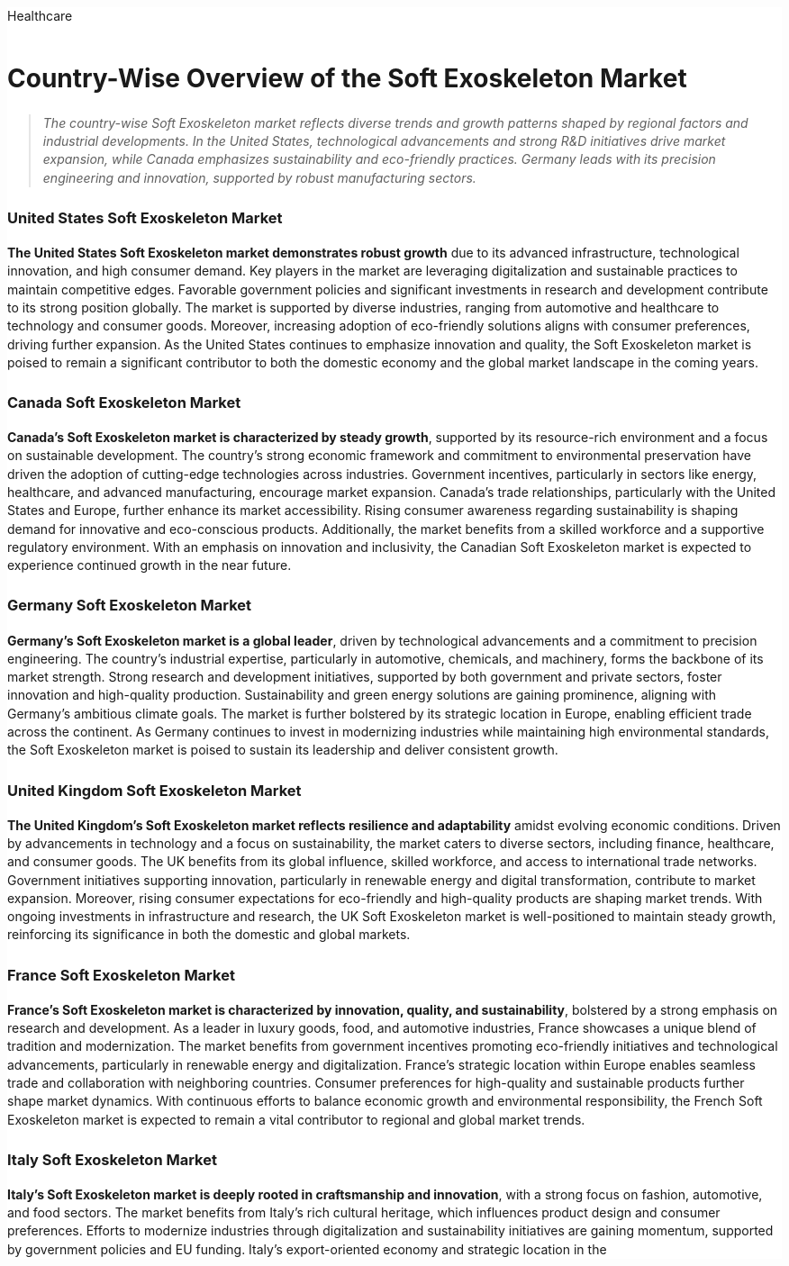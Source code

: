 Healthcare</li></ul><h1><span class="">Country-Wise Overview of the Soft Exoskeleton Market<br /></span></h1><blockquote><p><em><span class="">The country-wise Soft Exoskeleton market reflects diverse trends and growth patterns shaped by regional factors and industrial developments. In the United States, technological advancements and strong R&amp;D initiatives drive market expansion, while Canada emphasizes sustainability and eco-friendly practices. Germany leads with its precision engineering and innovation, supported by robust manufacturing sectors.</span></em></p></blockquote><h3><strong>United States Soft Exoskeleton Market</strong></h3><p><strong>The United States Soft Exoskeleton market demonstrates robust growth</strong> due to its advanced infrastructure, technological innovation, and high consumer demand. Key players in the market are leveraging digitalization and sustainable practices to maintain competitive edges. Favorable government policies and significant investments in research and development contribute to its strong position globally. The market is supported by diverse industries, ranging from automotive and healthcare to technology and consumer goods. Moreover, increasing adoption of eco-friendly solutions aligns with consumer preferences, driving further expansion. As the United States continues to emphasize innovation and quality, the Soft Exoskeleton market is poised to remain a significant contributor to both the domestic economy and the global market landscape in the coming years.</p><h3><strong>Canada Soft Exoskeleton Market</strong></h3><p><strong>Canada&rsquo;s Soft Exoskeleton market is characterized by steady growth</strong>, supported by its resource-rich environment and a focus on sustainable development. The country&rsquo;s strong economic framework and commitment to environmental preservation have driven the adoption of cutting-edge technologies across industries. Government incentives, particularly in sectors like energy, healthcare, and advanced manufacturing, encourage market expansion. Canada&rsquo;s trade relationships, particularly with the United States and Europe, further enhance its market accessibility. Rising consumer awareness regarding sustainability is shaping demand for innovative and eco-conscious products. Additionally, the market benefits from a skilled workforce and a supportive regulatory environment. With an emphasis on innovation and inclusivity, the Canadian Soft Exoskeleton market is expected to experience continued growth in the near future.</p><h3><strong>Germany Soft Exoskeleton Market</strong></h3><p><strong>Germany&rsquo;s Soft Exoskeleton market is a global leader</strong>, driven by technological advancements and a commitment to precision engineering. The country&rsquo;s industrial expertise, particularly in automotive, chemicals, and machinery, forms the backbone of its market strength. Strong research and development initiatives, supported by both government and private sectors, foster innovation and high-quality production. Sustainability and green energy solutions are gaining prominence, aligning with Germany&rsquo;s ambitious climate goals. The market is further bolstered by its strategic location in Europe, enabling efficient trade across the continent. As Germany continues to invest in modernizing industries while maintaining high environmental standards, the Soft Exoskeleton market is poised to sustain its leadership and deliver consistent growth.</p><h3><strong>United Kingdom Soft Exoskeleton Market</strong></h3><p><strong>The United Kingdom&rsquo;s Soft Exoskeleton market reflects resilience and adaptability</strong> amidst evolving economic conditions. Driven by advancements in technology and a focus on sustainability, the market caters to diverse sectors, including finance, healthcare, and consumer goods. The UK benefits from its global influence, skilled workforce, and access to international trade networks. Government initiatives supporting innovation, particularly in renewable energy and digital transformation, contribute to market expansion. Moreover, rising consumer expectations for eco-friendly and high-quality products are shaping market trends. With ongoing investments in infrastructure and research, the UK Soft Exoskeleton market is well-positioned to maintain steady growth, reinforcing its significance in both the domestic and global markets.</p><h3><strong>France Soft Exoskeleton Market</strong></h3><p><strong>France&rsquo;s Soft Exoskeleton market is characterized by innovation, quality, and sustainability</strong>, bolstered by a strong emphasis on research and development. As a leader in luxury goods, food, and automotive industries, France showcases a unique blend of tradition and modernization. The market benefits from government incentives promoting eco-friendly initiatives and technological advancements, particularly in renewable energy and digitalization. France&rsquo;s strategic location within Europe enables seamless trade and collaboration with neighboring countries. Consumer preferences for high-quality and sustainable products further shape market dynamics. With continuous efforts to balance economic growth and environmental responsibility, the French Soft Exoskeleton market is expected to remain a vital contributor to regional and global market trends.</p><h3><strong>Italy Soft Exoskeleton Market</strong></h3><p><strong>Italy&rsquo;s Soft Exoskeleton market is deeply rooted in craftsmanship and innovation</strong>, with a strong focus on fashion, automotive, and food sectors. The market benefits from Italy&rsquo;s rich cultural heritage, which influences product design and consumer preferences. Efforts to modernize industries through digitalization and sustainability initiatives are gaining momentum, supported by government policies and EU funding. Italy&rsquo;s export-oriented economy and strategic location in the